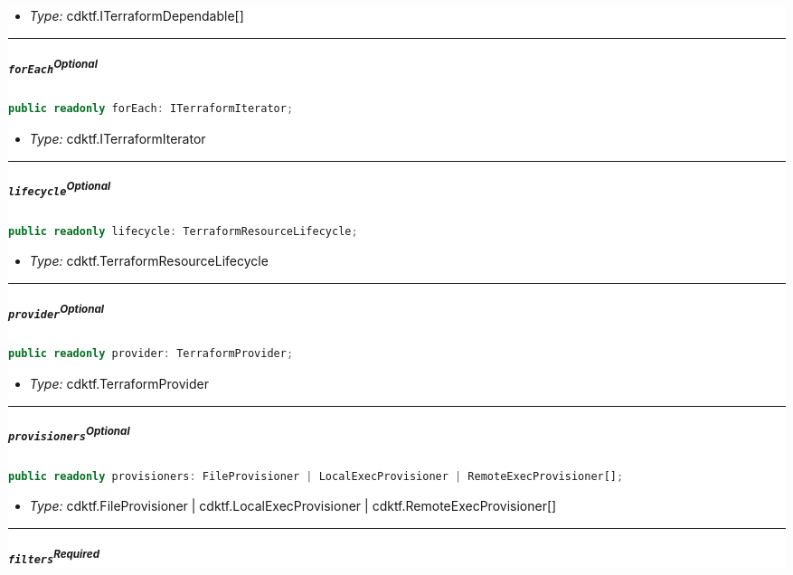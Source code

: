 - *Type:* cdktf.ITerraformDependable[]

---

##### `forEach`<sup>Optional</sup> <a name="forEach" id="rhizo-co-terraform-provider-wiz.automationRuleJiraTransitionTicket.AutomationRuleJiraTransitionTicketConfig.property.forEach"></a>

```typescript
public readonly forEach: ITerraformIterator;
```

- *Type:* cdktf.ITerraformIterator

---

##### `lifecycle`<sup>Optional</sup> <a name="lifecycle" id="rhizo-co-terraform-provider-wiz.automationRuleJiraTransitionTicket.AutomationRuleJiraTransitionTicketConfig.property.lifecycle"></a>

```typescript
public readonly lifecycle: TerraformResourceLifecycle;
```

- *Type:* cdktf.TerraformResourceLifecycle

---

##### `provider`<sup>Optional</sup> <a name="provider" id="rhizo-co-terraform-provider-wiz.automationRuleJiraTransitionTicket.AutomationRuleJiraTransitionTicketConfig.property.provider"></a>

```typescript
public readonly provider: TerraformProvider;
```

- *Type:* cdktf.TerraformProvider

---

##### `provisioners`<sup>Optional</sup> <a name="provisioners" id="rhizo-co-terraform-provider-wiz.automationRuleJiraTransitionTicket.AutomationRuleJiraTransitionTicketConfig.property.provisioners"></a>

```typescript
public readonly provisioners: FileProvisioner | LocalExecProvisioner | RemoteExecProvisioner[];
```

- *Type:* cdktf.FileProvisioner | cdktf.LocalExecProvisioner | cdktf.RemoteExecProvisioner[]

---

##### `filters`<sup>Required</sup> <a name="filters" id="rhizo-co-terraform-provider-wiz.automationRuleJiraTransitionTicket.AutomationRuleJiraTransitionTicketConfig.property.filters"></a>
